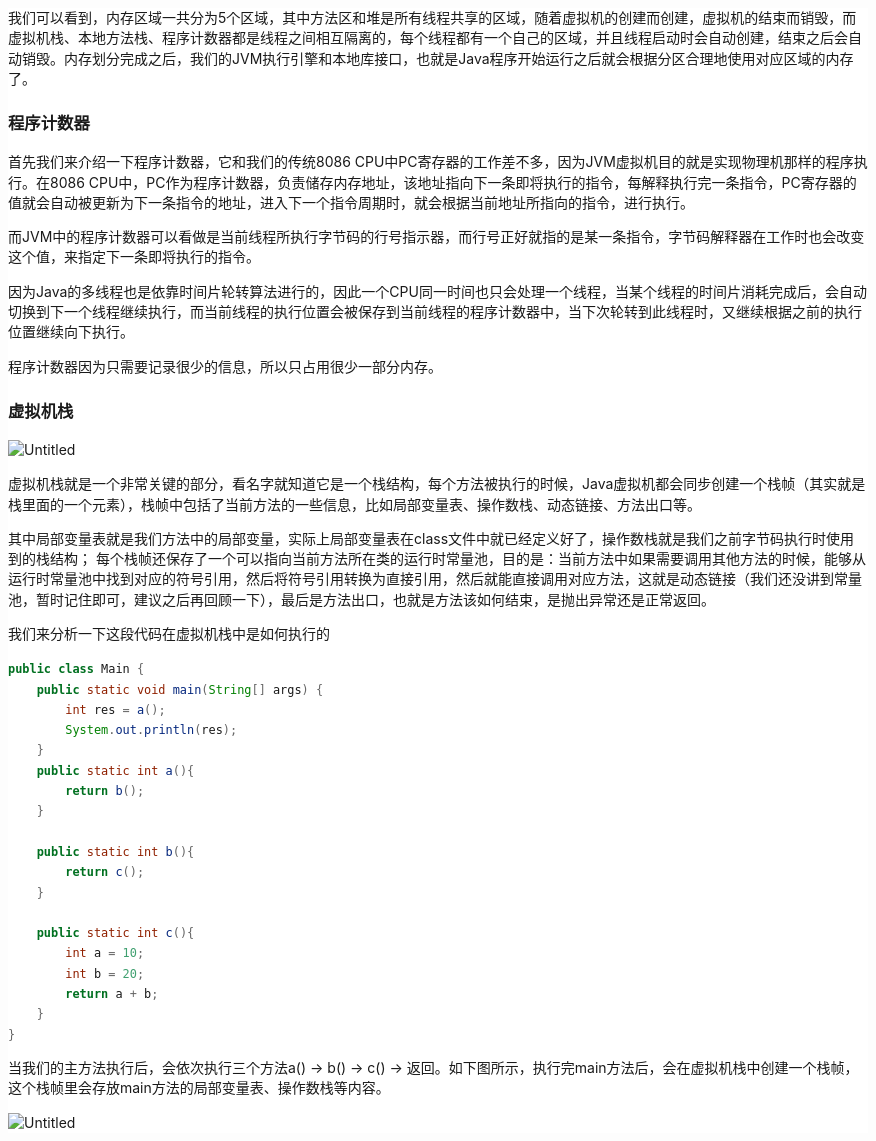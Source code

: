 我们可以看到，内存区域一共分为5个区域，其中方法区和堆是所有线程共享的区域，随着虚拟机的创建而创建，虚拟机的结束而销毁，而虚拟机栈、本地方法栈、程序计数器都是线程之间相互隔离的，每个线程都有一个自己的区域，并且线程启动时会自动创建，结束之后会自动销毁。内存划分完成之后，我们的JVM执行引擎和本地库接口，也就是Java程序开始运行之后就会根据分区合理地使用对应区域的内存了。

### 程序计数器

首先我们来介绍一下程序计数器，它和我们的传统8086 CPU中PC寄存器的工作差不多，因为JVM虚拟机目的就是实现物理机那样的程序执行。在8086 CPU中，PC作为程序计数器，负责储存内存地址，该地址指向下一条即将执行的指令，每解释执行完一条指令，PC寄存器的值就会自动被更新为下一条指令的地址，进入下一个指令周期时，就会根据当前地址所指向的指令，进行执行。

而JVM中的程序计数器可以看做是当前线程所执行字节码的行号指示器，而行号正好就指的是某一条指令，字节码解释器在工作时也会改变这个值，来指定下一条即将执行的指令。

因为Java的多线程也是依靠时间片轮转算法进行的，因此一个CPU同一时间也只会处理一个线程，当某个线程的时间片消耗完成后，会自动切换到下一个线程继续执行，而当前线程的执行位置会被保存到当前线程的程序计数器中，当下次轮转到此线程时，又继续根据之前的执行位置继续向下执行。

程序计数器因为只需要记录很少的信息，所以只占用很少一部分内存。

### 虚拟机栈

![Untitled](/pic/JVM%E5%86%85%E5%AD%98%E7%AE%A1%E7%90%86%EF%BC%88%E4%BA%8C%EF%BC%89%206487d0b59ab3449cb52dba75132ab140/Untitled%201.png)

虚拟机栈就是一个非常关键的部分，看名字就知道它是一个栈结构，每个方法被执行的时候，Java虚拟机都会同步创建一个栈帧（其实就是栈里面的一个元素），栈帧中包括了当前方法的一些信息，比如局部变量表、操作数栈、动态链接、方法出口等。

其中局部变量表就是我们方法中的局部变量，实际上局部变量表在class文件中就已经定义好了，操作数栈就是我们之前字节码执行时使用到的栈结构； 每个栈帧还保存了一个可以指向当前方法所在类的运行时常量池，目的是：当前方法中如果需要调用其他方法的时候，能够从运行时常量池中找到对应的符号引用，然后将符号引用转换为直接引用，然后就能直接调用对应方法，这就是动态链接（我们还没讲到常量池，暂时记住即可，建议之后再回顾一下），最后是方法出口，也就是方法该如何结束，是抛出异常还是正常返回。

我们来分析一下这段代码在虚拟机栈中是如何执行的

```java
public class Main {
	public static void main(String[] args) {
		int res = a();
		System.out.println(res);
	}
	public static int a(){
	    return b();
	}
		
	public static int b(){
	    return c();
	}
		
	public static int c(){
	    int a = 10;
	    int b = 20;
	    return a + b;
	}
}
```

当我们的主方法执行后，会依次执行三个方法a() -> b() -> c() -> 返回。如下图所示，执行完main方法后，会在虚拟机栈中创建一个栈帧，这个栈帧里会存放main方法的局部变量表、操作数栈等内容。

![Untitled](/pic/JVM%E5%86%85%E5%AD%98%E7%AE%A1%E7%90%86%EF%BC%88%E4%BA%8C%EF%BC%89%206487d0b59ab3449cb52dba75132ab140/Untitled%202.png)
